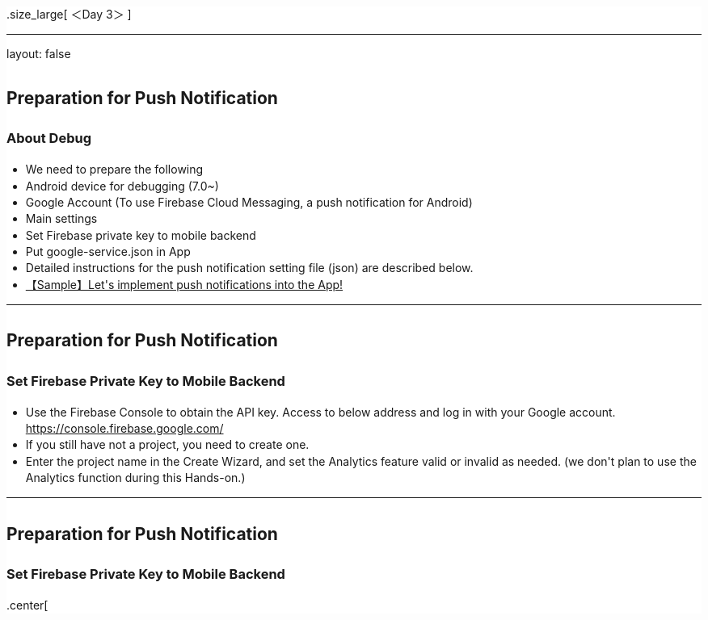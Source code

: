 .size_large[
＜Day 3＞
]


---
layout: false
## Preparation for Push Notification
### About Debug

* We need to prepare the following
 * Android device for debugging (7.0~)
 * Google Account (To use Firebase Cloud Messaging, a push notification for Android)
* Main settings
 * Set Firebase private key to mobile backend
 * Put google-service.json in App
* Detailed instructions for the push notification setting file (json) are described below.
 * [【Sample】Let's implement push notifications into the App!](https://github.com/NIFCLOUD-mbaas/android_push_demo#手順)


---

## Preparation for Push Notification
### Set Firebase Private Key to Mobile Backend

* Use the Firebase Console to obtain the API key. Access to below address and log in with your Google account.
https://console.firebase.google.com/
* If you still have not a project, you need to create one.
* Enter the project name in the Create Wizard, and set the Analytics feature valid or invalid as needed. (we don't plan to use the Analytics function during this Hands-on.)

---

## Preparation for Push Notification
### Set Firebase Private Key to Mobile Backend

.center[